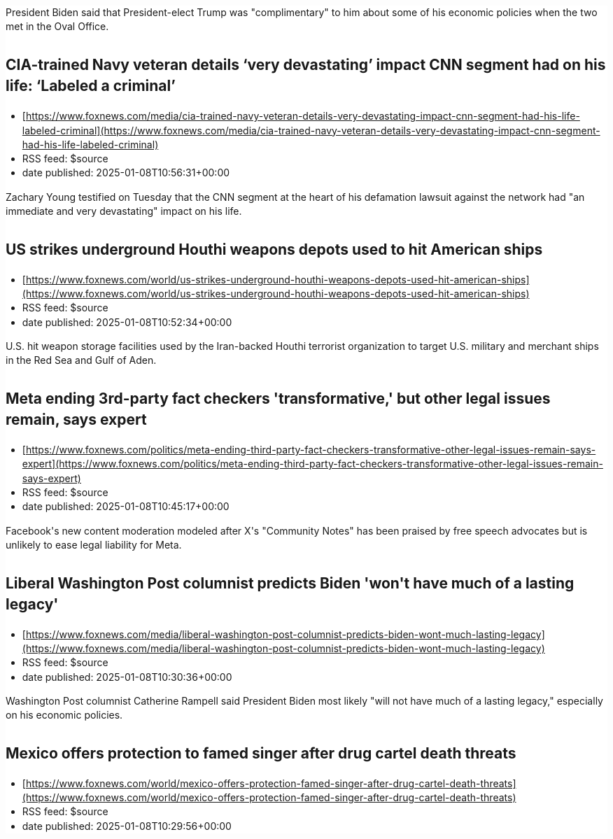 President Biden said that President-elect Trump was &quot;complimentary&quot; to him about some of his economic policies when the two met in the Oval Office.

## CIA-trained Navy veteran details ‘very devastating’ impact CNN segment had on his life: ‘Labeled a criminal’
 - [https://www.foxnews.com/media/cia-trained-navy-veteran-details-very-devastating-impact-cnn-segment-had-his-life-labeled-criminal](https://www.foxnews.com/media/cia-trained-navy-veteran-details-very-devastating-impact-cnn-segment-had-his-life-labeled-criminal)
 - RSS feed: $source
 - date published: 2025-01-08T10:56:31+00:00

Zachary Young testified on Tuesday that the CNN segment at the heart of his defamation lawsuit against the network had &quot;an immediate and very devastating&quot; impact on his life.

## US strikes underground Houthi weapons depots used to hit American ships
 - [https://www.foxnews.com/world/us-strikes-underground-houthi-weapons-depots-used-hit-american-ships](https://www.foxnews.com/world/us-strikes-underground-houthi-weapons-depots-used-hit-american-ships)
 - RSS feed: $source
 - date published: 2025-01-08T10:52:34+00:00

U.S. hit weapon storage facilities used by the Iran-backed Houthi terrorist organization to target U.S. military and merchant ships in the Red Sea and Gulf of Aden.

## Meta ending 3rd-party fact checkers 'transformative,' but other legal issues remain, says expert
 - [https://www.foxnews.com/politics/meta-ending-third-party-fact-checkers-transformative-other-legal-issues-remain-says-expert](https://www.foxnews.com/politics/meta-ending-third-party-fact-checkers-transformative-other-legal-issues-remain-says-expert)
 - RSS feed: $source
 - date published: 2025-01-08T10:45:17+00:00

Facebook&apos;s new content moderation modeled after X&apos;s &quot;Community Notes&quot; has been praised by free speech advocates but is unlikely to ease legal liability for Meta.

## Liberal Washington Post columnist predicts Biden 'won't have much of a lasting legacy'
 - [https://www.foxnews.com/media/liberal-washington-post-columnist-predicts-biden-wont-much-lasting-legacy](https://www.foxnews.com/media/liberal-washington-post-columnist-predicts-biden-wont-much-lasting-legacy)
 - RSS feed: $source
 - date published: 2025-01-08T10:30:36+00:00

Washington Post columnist Catherine Rampell said President Biden most likely &quot;will not have much of a lasting legacy,&quot; especially on his economic policies.

## Mexico offers protection to famed singer after drug cartel death threats
 - [https://www.foxnews.com/world/mexico-offers-protection-famed-singer-after-drug-cartel-death-threats](https://www.foxnews.com/world/mexico-offers-protection-famed-singer-after-drug-cartel-death-threats)
 - RSS feed: $source
 - date published: 2025-01-08T10:29:56+00:00
